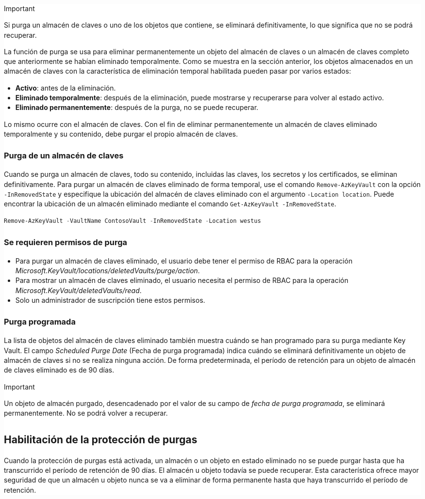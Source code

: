 > [!IMPORTANT]
> Si purga un almacén de claves o uno de los objetos que contiene, se eliminará definitivamente, lo que significa que no se podrá recuperar.

La función de purga se usa para eliminar permanentemente un objeto del almacén de claves o un almacén de claves completo que anteriormente se habían eliminado temporalmente. Como se muestra en la sección anterior, los objetos almacenados en un almacén de claves con la característica de eliminación temporal habilitada pueden pasar por varios estados:
- **Activo**: antes de la eliminación.
- **Eliminado temporalmente**: después de la eliminación, puede mostrarse y recuperarse para volver al estado activo.
- **Eliminado permanentemente**: después de la purga, no se puede recuperar.


Lo mismo ocurre con el almacén de claves. Con el fin de eliminar permanentemente un almacén de claves eliminado temporalmente y su contenido, debe purgar el propio almacén de claves.

### <a name="purging-a-key-vault"></a>Purga de un almacén de claves

Cuando se purga un almacén de claves, todo su contenido, incluidas las claves, los secretos y los certificados, se eliminan definitivamente. Para purgar un almacén de claves eliminado de forma temporal, use el comando `Remove-AzKeyVault` con la opción `-InRemovedState` y especifique la ubicación del almacén de claves eliminado con el argumento `-Location location`. Puede encontrar la ubicación de un almacén eliminado mediante el comando `Get-AzKeyVault -InRemovedState`.

```powershell
Remove-AzKeyVault -VaultName ContosoVault -InRemovedState -Location westus
```

### <a name="purge-permissions-required"></a>Se requieren permisos de purga
- Para purgar un almacén de claves eliminado, el usuario debe tener el permiso de RBAC para la operación *Microsoft.KeyVault/locations/deletedVaults/purge/action*. 
- Para mostrar un almacén de claves eliminado, el usuario necesita el permiso de RBAC para la operación *Microsoft.KeyVault/deletedVaults/read*. 
- Solo un administrador de suscripción tiene estos permisos. 

### <a name="scheduled-purge"></a>Purga programada

La lista de objetos del almacén de claves eliminado también muestra cuándo se han programado para su purga mediante Key Vault. El campo *Scheduled Purge Date* (Fecha de purga programada) indica cuándo se eliminará definitivamente un objeto de almacén de claves si no se realiza ninguna acción. De forma predeterminada, el período de retención para un objeto de almacén de claves eliminado es de 90 días.

>[!IMPORTANT]
>Un objeto de almacén purgado, desencadenado por el valor de su campo de *fecha de purga programada*, se eliminará permanentemente. No se podrá volver a recuperar.

## <a name="enabling-purge-protection"></a>Habilitación de la protección de purgas

Cuando la protección de purgas está activada, un almacén o un objeto en estado eliminado no se puede purgar hasta que ha transcurrido el período de retención de 90 días. El almacén u objeto todavía se puede recuperar. Esta característica ofrece mayor seguridad de que un almacén u objeto nunca se va a eliminar de forma permanente hasta que haya transcurrido el período de retención.

